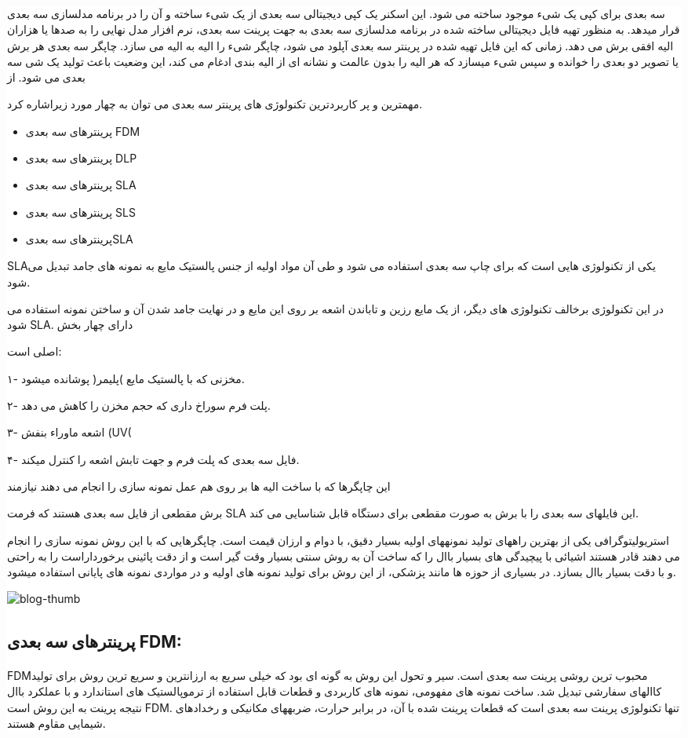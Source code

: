 سه بعدی برای کپی یک شیء موجود ساخته می شود. این اسکنر یک کپی دیجیتالی سه بعدی از یک شیء ساخته و آن را در برنامه مدلسازی سه بعدی قرار میدهد. به منظور تهیه فایل دیجیتالی ساخته شده در برنامه مدلسازی سه بعدی به جهت پرینت سه بعدی، نرم افزار مدل نهایی را به صدها یا هزاران الیه افقی برش می دهد. زمانی که این فایل تهیه شده در پرینتر سه بعدی آپلود می شود، چاپگر شیء را الیه به الیه می سازد. چاپگر سه بعدی هر برش یا تصویر دو بعدی را خوانده و سپس شیء میسازد که هر الیه را بدون عالمت و نشانه ای از الیه بندی ادغام می کند، این وضعیت باعث تولید یک شی سه بعدی می شود. از 

مهمترین و پر کاربردترین تکنولوژی های پرینتر سه بعدی می توان به چهار مورد زیراشاره کرد.

- پرینترهای سه بعدی FDM

- پرینترهای سه بعدی DLP

- پرینترهای سه بعدی SLA

- پرینترهای سه بعدی SLS

- پرینترهای سه بعدیSLA

 SLAیکی از تکنولوژی هایی است که برای چاپ سه بعدی استفاده می شود و طی آن مواد اولیه از جنس پالستیک مایع به نمونه های جامد تبدیل می شود.

در این تکنولوژی برخالف تکنولوژی های دیگر، از یک مایع رزین و تاباندن اشعه بر روی این مایع و در نهایت جامد شدن آن و ساختن نمونه استفاده می شود SLA. دارای چهار بخش 

اصلی است:


۱- مخزنی که با پالستیک مایع )پلیمر( پوشانده میشود.

۲- پلت فرم سوراخ داری که حجم مخزن را کاهش می دهد.

۳- اشعه ماوراء بنفش (UV(

۴- فایل سه بعدی که پلت فرم و جهت تابش اشعه را کنترل میکند.

این چاپگرها که با ساخت الیه ها بر روی هم عمل نمونه سازی را انجام می دهند نیازمند 

برش مقطعی از فایل سه بعدی هستند که فرمت SLA این فایلهای سه بعدی را با برش به صورت مقطعی برای دستگاه قابل شناسایی می کند.

استریولیتوگرافی یکی از بهترین راههای تولید نمونههای اولیه بسیار دقیق، با دوام و ارزان قیمت است. چاپگرهایی که با این روش نمونه سازی را انجام می دهند قادر هستند اشیائی با پیچیدگی های بسیار باال را که ساخت آن به روش سنتی بسیار وقت گیر است و از دقت پائینی برخورداراست را به راحتی و با دقت بسیار باال بسازد. در بسیاری از حوزه ها مانند پزشکی، از این روش برای تولید نمونه های اولیه و در مواردی نمونه های پایانی استفاده میشود.



<img src="https://raw.githubusercontent.com/Mehranalam/Medical-Engineering-Association/main/static/images/Screenshot_20240710_194221_OneDrive.jpg" alt="blog-thumb" class="img-fluid w-100">
<br>

## پرینترهای سه بعدی FDM:

FDMمحبوب ترین روشی پرینت سه بعدی است. سیر و تحول این روش به گونه ای بود که 
خیلی سریع به ارزانترین و سریع ترین روش برای تولید کاالهای سفارشی تبدیل شد. ساخت نمونه های مفهومی، نمونه های کاربردی و قطعات قابل استفاده از ترموپالستیک های استاندارد و با عملکرد باال نتیجه پرینت به این روش است FDM. تنها تکنولوژی پرینت سه بعدی است که قطعات پرینت شده با آن، در برابر حرارت، ضربههای مکانیکی و رخدادهای شیمایی مقاوم هستند.
